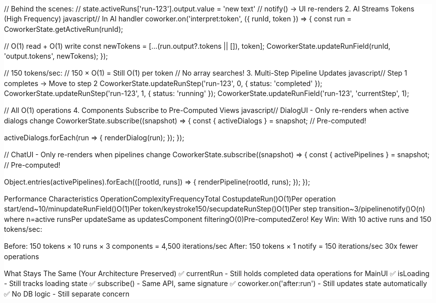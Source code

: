 // Behind the scenes:
// state.activeRuns['run-123'].output.value = 'new text'
// notify() → UI re-renders
2. AI Streams Tokens (High Frequency)
javascript// In AI handler
coworker.on('interpret:token', ({ runId, token }) => {
  const run = CoworkerState.getActiveRun(runId);
  
  // O(1) read + O(1) write
  const newTokens = [...(run.output?.tokens || []), token];
  CoworkerState.updateRunField(runId, 'output.tokens', newTokens);
});

// 150 tokens/sec:
// 150 × O(1) = Still O(1) per token
// No array searches!
3. Multi-Step Pipeline Updates
javascript// Step 1 completes → Move to step 2
CoworkerState.updateRunStep('run-123', 0, { status: 'completed' });
CoworkerState.updateRunStep('run-123', 1, { status: 'running' });
CoworkerState.updateRunField('run-123', 'currentStep', 1);

// All O(1) operations
4. Components Subscribe to Pre-Computed Views
javascript// DialogUI - Only re-renders when active dialogs change
CoworkerState.subscribe((snapshot) => {
  const { activeDialogs } = snapshot;  // Pre-computed!
  
  activeDialogs.forEach(run => {
    renderDialog(run);
  });
});

// ChatUI - Only re-renders when pipelines change
CoworkerState.subscribe((snapshot) => {
  const { activePipelines } = snapshot;  // Pre-computed!
  
  Object.entries(activePipelines).forEach(([rootId, runs]) => {
    renderPipeline(rootId, runs);
  });
});

Performance Characteristics
OperationComplexityFrequencyTotal CostupdateRun()O(1)Per operation start/end~10/minupdateRunField()O(1)Per token/keystroke150/secupdateRunStep()O(1)Per step transition~3/pipelinenotify()O(n) where n=active runsPer updateSame as updatesComponent filteringO(0)Pre-computedZero!
Key Win: With 10 active runs and 150 tokens/sec:

Before: 150 tokens × 10 runs × 3 components = 4,500 iterations/sec
After: 150 tokens × 1 notify = 150 iterations/sec
30x fewer operations


What Stays The Same (Your Architecture Preserved)
✅ currentRun - Still holds completed data operations for MainUI
✅ isLoading - Still tracks loading state
✅ subscribe() - Same API, same signature
✅ coworker.on('after:run') - Still updates state automatically
✅ No DB logic - Still separate concern
